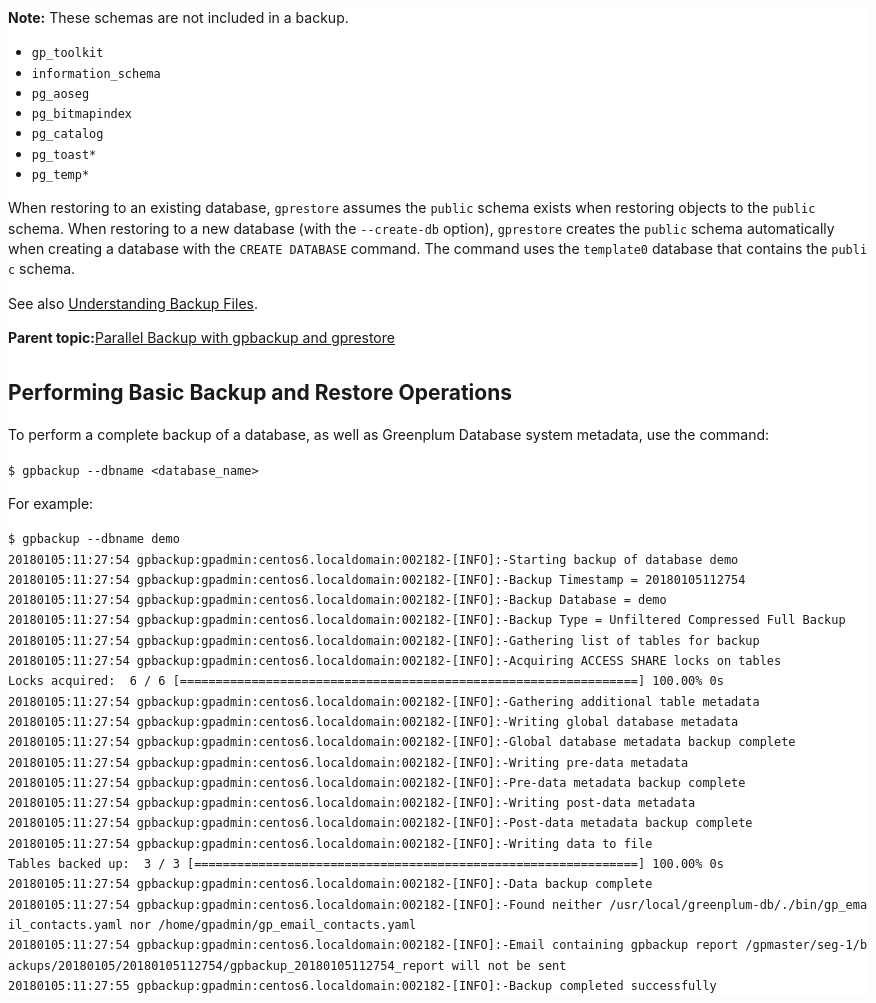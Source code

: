 **Note:** These schemas are not included in a backup.

-   `gp_toolkit`
-   `information_schema`
-   `pg_aoseg`
-   `pg_bitmapindex`
-   `pg_catalog`
-   `pg_toast*`
-   `pg_temp*`

When restoring to an existing database, `gprestore` assumes the `public` schema exists when restoring objects to the `public` schema. When restoring to a new database \(with the `--create-db` option\), `gprestore` creates the `public` schema automatically when creating a database with the `CREATE DATABASE` command. The command uses the `template0` database that contains the `public` schema.

See also [Understanding Backup Files](#topic_xnj_b4c_tbb).

**Parent topic:**[Parallel Backup with gpbackup and gprestore](../managing/backup-gpbackup.html)

## <a id="topic_qgj_b3d_tbb"></a>Performing Basic Backup and Restore Operations 

To perform a complete backup of a database, as well as Greenplum Database system metadata, use the command:

```
$ gpbackup --dbname <database_name>
```

For example:

```
$ gpbackup --dbname demo
20180105:11:27:54 gpbackup:gpadmin:centos6.localdomain:002182-[INFO]:-Starting backup of database demo
20180105:11:27:54 gpbackup:gpadmin:centos6.localdomain:002182-[INFO]:-Backup Timestamp = 20180105112754
20180105:11:27:54 gpbackup:gpadmin:centos6.localdomain:002182-[INFO]:-Backup Database = demo
20180105:11:27:54 gpbackup:gpadmin:centos6.localdomain:002182-[INFO]:-Backup Type = Unfiltered Compressed Full Backup
20180105:11:27:54 gpbackup:gpadmin:centos6.localdomain:002182-[INFO]:-Gathering list of tables for backup
20180105:11:27:54 gpbackup:gpadmin:centos6.localdomain:002182-[INFO]:-Acquiring ACCESS SHARE locks on tables
Locks acquired:  6 / 6 [================================================================] 100.00% 0s
20180105:11:27:54 gpbackup:gpadmin:centos6.localdomain:002182-[INFO]:-Gathering additional table metadata
20180105:11:27:54 gpbackup:gpadmin:centos6.localdomain:002182-[INFO]:-Writing global database metadata
20180105:11:27:54 gpbackup:gpadmin:centos6.localdomain:002182-[INFO]:-Global database metadata backup complete
20180105:11:27:54 gpbackup:gpadmin:centos6.localdomain:002182-[INFO]:-Writing pre-data metadata
20180105:11:27:54 gpbackup:gpadmin:centos6.localdomain:002182-[INFO]:-Pre-data metadata backup complete
20180105:11:27:54 gpbackup:gpadmin:centos6.localdomain:002182-[INFO]:-Writing post-data metadata
20180105:11:27:54 gpbackup:gpadmin:centos6.localdomain:002182-[INFO]:-Post-data metadata backup complete
20180105:11:27:54 gpbackup:gpadmin:centos6.localdomain:002182-[INFO]:-Writing data to file
Tables backed up:  3 / 3 [==============================================================] 100.00% 0s
20180105:11:27:54 gpbackup:gpadmin:centos6.localdomain:002182-[INFO]:-Data backup complete
20180105:11:27:54 gpbackup:gpadmin:centos6.localdomain:002182-[INFO]:-Found neither /usr/local/greenplum-db/./bin/gp_email_contacts.yaml nor /home/gpadmin/gp_email_contacts.yaml
20180105:11:27:54 gpbackup:gpadmin:centos6.localdomain:002182-[INFO]:-Email containing gpbackup report /gpmaster/seg-1/backups/20180105/20180105112754/gpbackup_20180105112754_report will not be sent
20180105:11:27:55 gpbackup:gpadmin:centos6.localdomain:002182-[INFO]:-Backup completed successfully
```